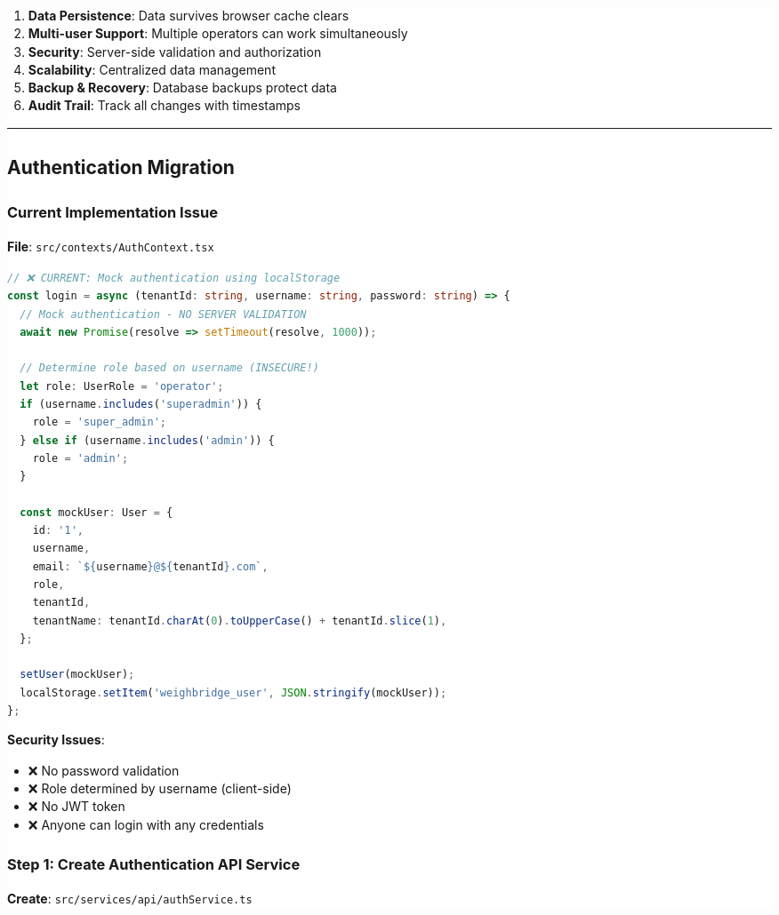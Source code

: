 1. **Data Persistence**: Data survives browser cache clears
2. **Multi-user Support**: Multiple operators can work simultaneously
3. **Security**: Server-side validation and authorization
4. **Scalability**: Centralized data management
5. **Backup & Recovery**: Database backups protect data
6. **Audit Trail**: Track all changes with timestamps

---

## Authentication Migration

### Current Implementation Issue

**File**: `src/contexts/AuthContext.tsx`

```typescript
// ❌ CURRENT: Mock authentication using localStorage
const login = async (tenantId: string, username: string, password: string) => {
  // Mock authentication - NO SERVER VALIDATION
  await new Promise(resolve => setTimeout(resolve, 1000));

  // Determine role based on username (INSECURE!)
  let role: UserRole = 'operator';
  if (username.includes('superadmin')) {
    role = 'super_admin';
  } else if (username.includes('admin')) {
    role = 'admin';
  }

  const mockUser: User = {
    id: '1',
    username,
    email: `${username}@${tenantId}.com`,
    role,
    tenantId,
    tenantName: tenantId.charAt(0).toUpperCase() + tenantId.slice(1),
  };

  setUser(mockUser);
  localStorage.setItem('weighbridge_user', JSON.stringify(mockUser));
};
```

**Security Issues**:
- ❌ No password validation
- ❌ Role determined by username (client-side)
- ❌ No JWT token
- ❌ Anyone can login with any credentials

### Step 1: Create Authentication API Service

**Create**: `src/services/api/authService.ts`

